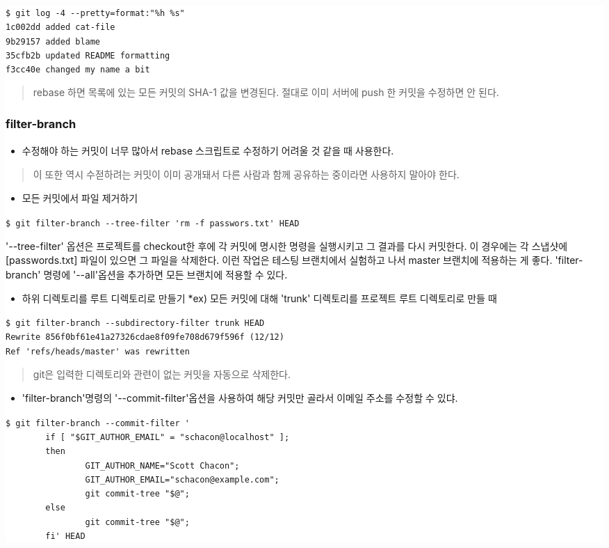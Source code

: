 ```
$ git log -4 --pretty=format:"%h %s"
1c002dd added cat-file
9b29157 added blame
35cfb2b updated README formatting
f3cc40e changed my name a bit
```
> rebase 하면 목록에 있는 모든 커밋의 SHA-1 값을 변경된다. 절대로 이미 서버에 push 한 커밋을 수정하면 안 된다.

### filter-branch
- 수정해야 하는 커밋이 너무 많아서 rebase 스크립트로 수정하기 어려울 것 같을 때 사용한다.

> 이 또한 역시 수젇하려는 커밋이 이미 공개돼서 다른 사람과 함께 공유하는 중이라면 사용하지 말아야 한다.

- 모든 커밋에서 파일 제거하기

```
$ git filter-branch --tree-filter 'rm -f passwors.txt' HEAD
```
'--tree-filter' 옵션은 프로젝트를 checkout한 후에 각 커밋에 명시한 명령을 실행시키고 그 결과를 다시 커밋한다. 이 경우에는 각 스냅샷에 [passwords.txt] 파일이 있으면 그 파일을 삭제한다. 이런 작업은 테스팅 브랜치에서 실험하고 나서 master 브랜치에 적용하는 게 좋다. 'filter-branch' 명령에 '--all'옵션을 추가하면 모든 브랜치에 적용할 수 있다.

- 하위 디렉토리를 루트 디렉토리로 만들기
*ex) 모든 커밋에 대해 'trunk' 디렉토리를 프로젝트 루트 디렉토리로 만들 때

```
$ git filter-branch --subdirectory-filter trunk HEAD
Rewrite 856f0bf61e41a27326cdae8f09fe708d679f596f (12/12)
Ref 'refs/heads/master' was rewritten
```
> git은 입력한 디렉토리와 관련이 없는 커밋을 자동으로 삭제한다.

- 'filter-branch'명령의 '--commit-filter'옵션을 사용하여 해당 커밋만 골라서 이메일 주소를 수정할 수 있댜.

```
$ git filter-branch --commit-filter '
        if [ "$GIT_AUTHOR_EMAIL" = "schacon@localhost" ];
        then
                GIT_AUTHOR_NAME="Scott Chacon";
                GIT_AUTHOR_EMAIL="schacon@example.com";
                git commit-tree "$@";
        else
                git commit-tree "$@";
        fi' HEAD
```






